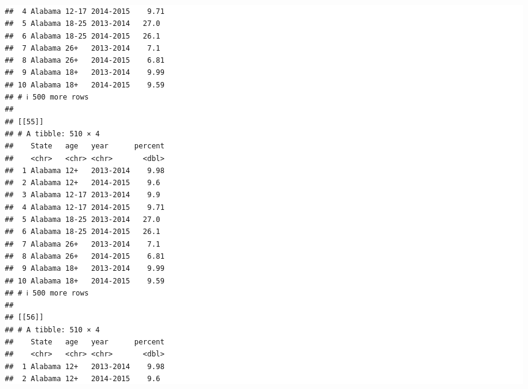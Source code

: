     ##  4 Alabama 12-17 2014-2015    9.71
    ##  5 Alabama 18-25 2013-2014   27.0 
    ##  6 Alabama 18-25 2014-2015   26.1 
    ##  7 Alabama 26+   2013-2014    7.1 
    ##  8 Alabama 26+   2014-2015    6.81
    ##  9 Alabama 18+   2013-2014    9.99
    ## 10 Alabama 18+   2014-2015    9.59
    ## # ℹ 500 more rows
    ## 
    ## [[55]]
    ## # A tibble: 510 × 4
    ##    State   age   year      percent
    ##    <chr>   <chr> <chr>       <dbl>
    ##  1 Alabama 12+   2013-2014    9.98
    ##  2 Alabama 12+   2014-2015    9.6 
    ##  3 Alabama 12-17 2013-2014    9.9 
    ##  4 Alabama 12-17 2014-2015    9.71
    ##  5 Alabama 18-25 2013-2014   27.0 
    ##  6 Alabama 18-25 2014-2015   26.1 
    ##  7 Alabama 26+   2013-2014    7.1 
    ##  8 Alabama 26+   2014-2015    6.81
    ##  9 Alabama 18+   2013-2014    9.99
    ## 10 Alabama 18+   2014-2015    9.59
    ## # ℹ 500 more rows
    ## 
    ## [[56]]
    ## # A tibble: 510 × 4
    ##    State   age   year      percent
    ##    <chr>   <chr> <chr>       <dbl>
    ##  1 Alabama 12+   2013-2014    9.98
    ##  2 Alabama 12+   2014-2015    9.6 